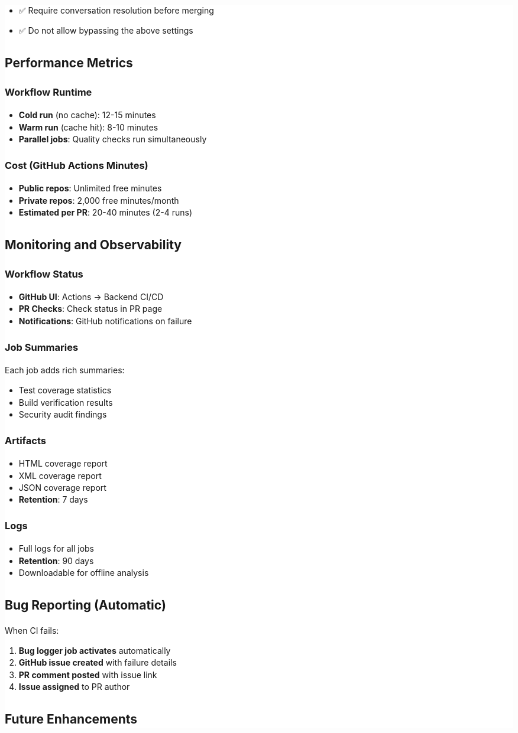    - ✅ Require conversation resolution before merging

   - ✅ Do not allow bypassing the above settings

## Performance Metrics

### Workflow Runtime
- **Cold run** (no cache): 12-15 minutes
- **Warm run** (cache hit): 8-10 minutes
- **Parallel jobs**: Quality checks run simultaneously

### Cost (GitHub Actions Minutes)
- **Public repos**: Unlimited free minutes
- **Private repos**: 2,000 free minutes/month
- **Estimated per PR**: 20-40 minutes (2-4 runs)

## Monitoring and Observability

### Workflow Status
- **GitHub UI**: Actions → Backend CI/CD
- **PR Checks**: Check status in PR page
- **Notifications**: GitHub notifications on failure

### Job Summaries
Each job adds rich summaries:
- Test coverage statistics
- Build verification results
- Security audit findings

### Artifacts
- HTML coverage report
- XML coverage report
- JSON coverage report
- **Retention**: 7 days

### Logs
- Full logs for all jobs
- **Retention**: 90 days
- Downloadable for offline analysis

## Bug Reporting (Automatic)

When CI fails:
1. **Bug logger job activates** automatically
2. **GitHub issue created** with failure details
3. **PR comment posted** with issue link
4. **Issue assigned** to PR author

## Future Enhancements
